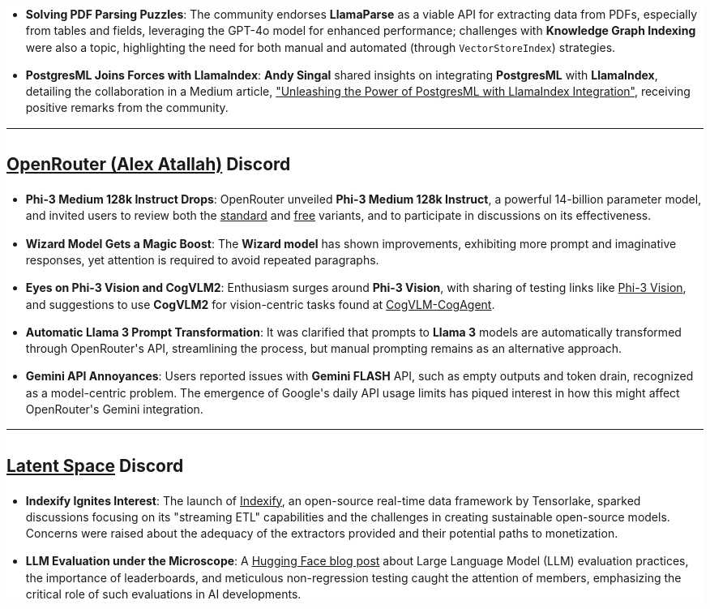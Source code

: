 - **Solving PDF Parsing Puzzles**: The community endorses **LlamaParse** as a viable API for extracting data from PDFs, especially from tables and fields, leveraging the GPT-4o model for enhanced performance; challenges with **Knowledge Graph Indexing** were also a topic, highlighting the need for both manual and automated (through `VectorStoreIndex`) strategies.

- **PostgresML Joins Forces with LlamaIndex**: **Andy Singal** shared insights on integrating **PostgresML** with **LlamaIndex**, detailing the collaboration in a Medium article, ["Unleashing the Power of PostgresML with LlamaIndex Integration"](https://medium.com/ai-advances/unleashing-the-power-of-postgresml-with-llamaindex-integration-9eadee223939), receiving positive remarks from the community.



---



## [OpenRouter (Alex Atallah)](https://discord.com/channels/1091220969173028894) Discord

- **Phi-3 Medium 128k Instruct Drops**: OpenRouter unveiled **Phi-3 Medium 128k Instruct**, a powerful 14-billion parameter model, and invited users to review both the [standard](https://openrouter.ai/models/microsoft/phi-3-medium-128k-instruct) and [free](https://openrouter.ai/models/microsoft/phi-3-medium-128k-instruct:free) variants, and to participate in discussions on its effectiveness.

- **Wizard Model Gets a Magic Boost**: The **Wizard model** has shown improvements, exhibiting more prompt and imaginative responses, yet attention is required to avoid repeated paragraphs.

- **Eyes on Phi-3 Vision and CogVLM2**: Enthusiasm surges around **Phi-3 Vision**, with sharing of testing links like [Phi-3 Vision](https://ai.azure.com/explore/models/Phi-3-vision-128k-instruct/version/1/registry/azureml), and suggestions to use **CogVLM2** for vision-centric tasks found at [CogVLM-CogAgent](https://huggingface.co/spaces/THUDM/CogVLM-CogAgent).

- **Automatic Llama 3 Prompt Transformation**: It was clarified that prompts to **Llama 3** models are automatically transformed through OpenRouter's API, streamlining the process, but manual prompting remains as an alternative approach.

- **Gemini API Annoyances**: Users reported issues with **Gemini FLASH** API, such as empty outputs and token drain, recognized as a model-centric problem. The emergence of Google's daily API usage limits has piqued interest in how this might affect OpenRouter's Gemini integration.



---



## [Latent Space](https://discord.com/channels/822583790773862470) Discord

- **Indexify Ignites Interest**: The launch of [Indexify](https://github.com/tensorlakeai/indexify), an open-source real-time data framework by Tensorlake, sparked discussions focusing on its "streaming ETL" capabilities and the challenges in creating sustainable open-source models. Concerns were raised about the adequacy of the extractors provided and their potential paths to monetization.

- **LLM Evaluation under the Microscope**: A [Hugging Face blog post](https://huggingface.co/blog/clefourrier/llm-evaluation) about Large Language Model (LLM) evaluation practices, the importance of leaderboards, and meticulous non-regression testing caught the attention of members, emphasizing the critical role of such evaluations in AI developments.
